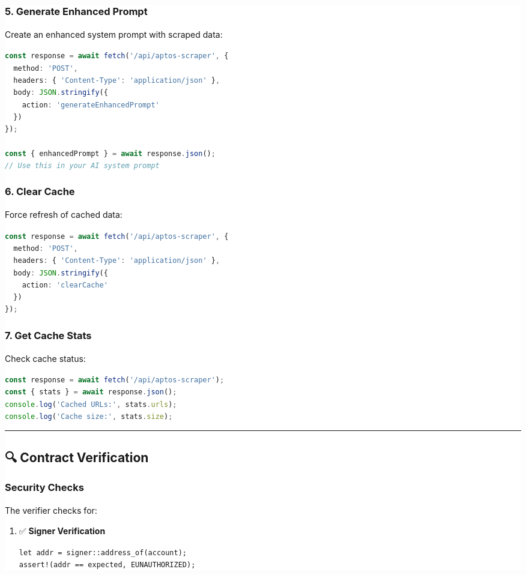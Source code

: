 ### **5. Generate Enhanced Prompt**

Create an enhanced system prompt with scraped data:

```typescript
const response = await fetch('/api/aptos-scraper', {
  method: 'POST',
  headers: { 'Content-Type': 'application/json' },
  body: JSON.stringify({
    action: 'generateEnhancedPrompt'
  })
});

const { enhancedPrompt } = await response.json();
// Use this in your AI system prompt
```

### **6. Clear Cache**

Force refresh of cached data:

```typescript
const response = await fetch('/api/aptos-scraper', {
  method: 'POST',
  headers: { 'Content-Type': 'application/json' },
  body: JSON.stringify({
    action: 'clearCache'
  })
});
```

### **7. Get Cache Stats**

Check cache status:

```typescript
const response = await fetch('/api/aptos-scraper');
const { stats } = await response.json();
console.log('Cached URLs:', stats.urls);
console.log('Cache size:', stats.size);
```

---

## 🔍 Contract Verification

### **Security Checks**

The verifier checks for:

1. ✅ **Signer Verification**
   ```move
   let addr = signer::address_of(account);
   assert!(addr == expected, EUNAUTHORIZED);
   ```
